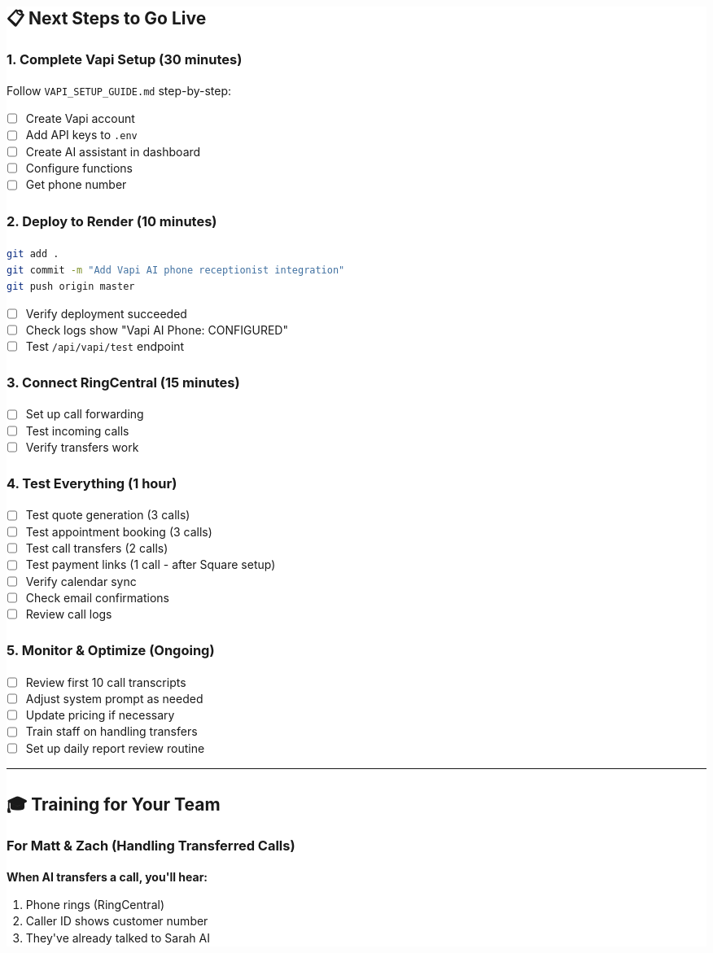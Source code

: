 
## 📋 Next Steps to Go Live

### 1. Complete Vapi Setup (30 minutes)
Follow `VAPI_SETUP_GUIDE.md` step-by-step:
- [ ] Create Vapi account
- [ ] Add API keys to `.env`
- [ ] Create AI assistant in dashboard
- [ ] Configure functions
- [ ] Get phone number

### 2. Deploy to Render (10 minutes)
```bash
git add .
git commit -m "Add Vapi AI phone receptionist integration"
git push origin master
```
- [ ] Verify deployment succeeded
- [ ] Check logs show "Vapi AI Phone: CONFIGURED"
- [ ] Test `/api/vapi/test` endpoint

### 3. Connect RingCentral (15 minutes)
- [ ] Set up call forwarding
- [ ] Test incoming calls
- [ ] Verify transfers work

### 4. Test Everything (1 hour)
- [ ] Test quote generation (3 calls)
- [ ] Test appointment booking (3 calls)
- [ ] Test call transfers (2 calls)
- [ ] Test payment links (1 call - after Square setup)
- [ ] Verify calendar sync
- [ ] Check email confirmations
- [ ] Review call logs

### 5. Monitor & Optimize (Ongoing)
- [ ] Review first 10 call transcripts
- [ ] Adjust system prompt as needed
- [ ] Update pricing if necessary
- [ ] Train staff on handling transfers
- [ ] Set up daily report review routine

---

## 🎓 Training for Your Team

### For Matt & Zach (Handling Transferred Calls)

**When AI transfers a call, you'll hear:**
1. Phone rings (RingCentral)
2. Caller ID shows customer number
3. They've already talked to Sarah AI
